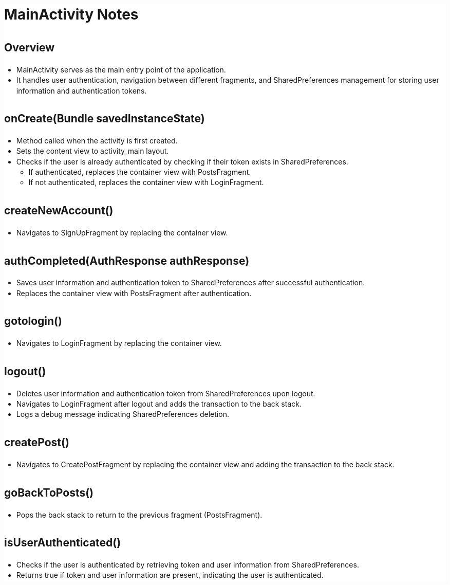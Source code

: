 # MainActivity Notes

## Overview
- MainActivity serves as the main entry point of the application.
- It handles user authentication, navigation between different fragments, and SharedPreferences management for storing user information and authentication tokens.

## onCreate(Bundle savedInstanceState)
- Method called when the activity is first created.
- Sets the content view to activity_main layout.
- Checks if the user is already authenticated by checking if their token exists in SharedPreferences.
  - If authenticated, replaces the container view with PostsFragment.
  - If not authenticated, replaces the container view with LoginFragment.

## createNewAccount()
- Navigates to SignUpFragment by replacing the container view.

## authCompleted(AuthResponse authResponse)
- Saves user information and authentication token to SharedPreferences after successful authentication.
- Replaces the container view with PostsFragment after authentication.

## gotologin()
- Navigates to LoginFragment by replacing the container view.

## logout()
- Deletes user information and authentication token from SharedPreferences upon logout.
- Navigates to LoginFragment after logout and adds the transaction to the back stack.
- Logs a debug message indicating SharedPreferences deletion.

## createPost()
- Navigates to CreatePostFragment by replacing the container view and adding the transaction to the back stack.

## goBackToPosts()
- Pops the back stack to return to the previous fragment (PostsFragment).

## isUserAuthenticated()
- Checks if the user is authenticated by retrieving token and user information from SharedPreferences.
- Returns true if token and user information are present, indicating the user is authenticated.

 